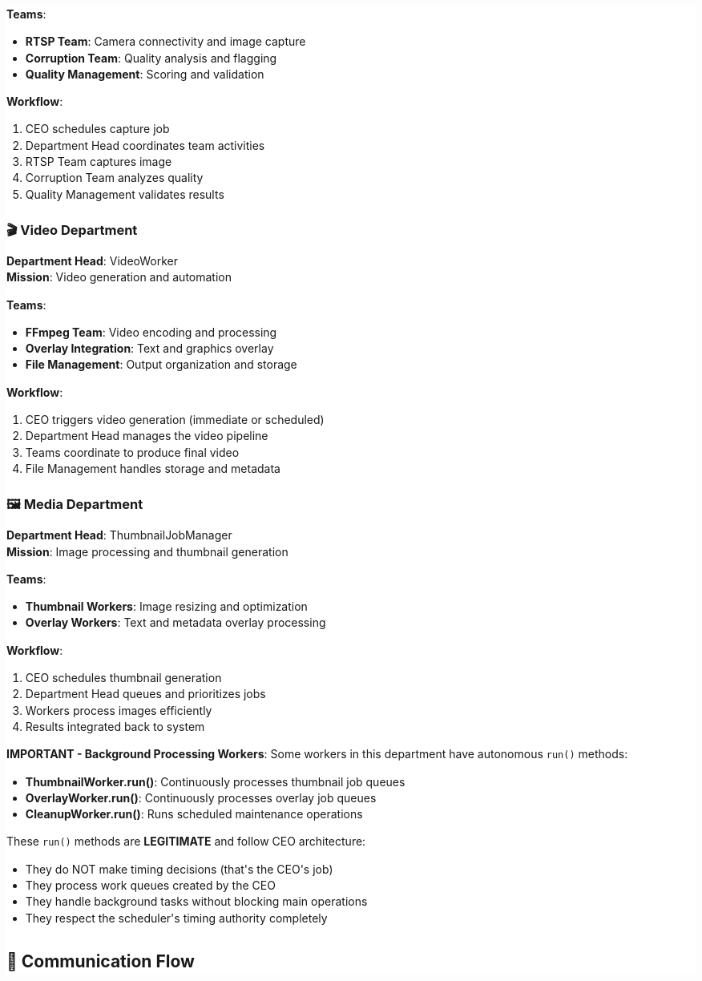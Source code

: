 **Teams**:
- **RTSP Team**: Camera connectivity and image capture
- **Corruption Team**: Quality analysis and flagging
- **Quality Management**: Scoring and validation

**Workflow**:
1. CEO schedules capture job
2. Department Head coordinates team activities
3. RTSP Team captures image
4. Corruption Team analyzes quality
5. Quality Management validates results

### 🎬 Video Department  
**Department Head**: VideoWorker  
**Mission**: Video generation and automation

**Teams**:
- **FFmpeg Team**: Video encoding and processing
- **Overlay Integration**: Text and graphics overlay
- **File Management**: Output organization and storage

**Workflow**:
1. CEO triggers video generation (immediate or scheduled)
2. Department Head manages the video pipeline
3. Teams coordinate to produce final video
4. File Management handles storage and metadata

### 🖼️ Media Department
**Department Head**: ThumbnailJobManager  
**Mission**: Image processing and thumbnail generation

**Teams**:
- **Thumbnail Workers**: Image resizing and optimization
- **Overlay Workers**: Text and metadata overlay processing

**Workflow**:
1. CEO schedules thumbnail generation
2. Department Head queues and prioritizes jobs
3. Workers process images efficiently
4. Results integrated back to system

**IMPORTANT - Background Processing Workers**:
Some workers in this department have autonomous `run()` methods:
- **ThumbnailWorker.run()**: Continuously processes thumbnail job queues
- **OverlayWorker.run()**: Continuously processes overlay job queues
- **CleanupWorker.run()**: Runs scheduled maintenance operations

These `run()` methods are **LEGITIMATE** and follow CEO architecture:
- They do NOT make timing decisions (that's the CEO's job)
- They process work queues created by the CEO
- They handle background tasks without blocking main operations
- They respect the scheduler's timing authority completely

## 🔄 Communication Flow
